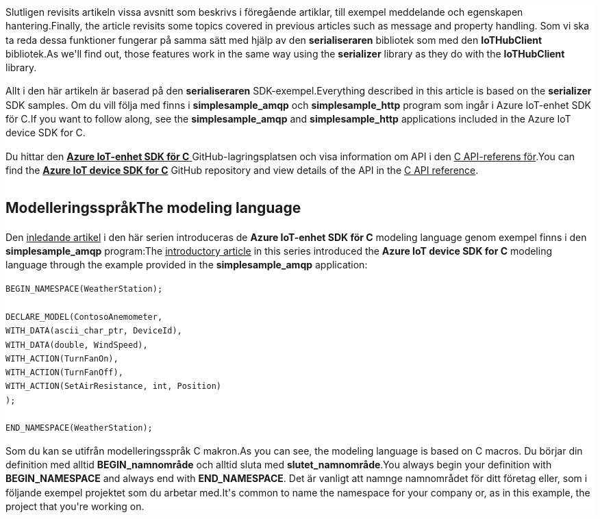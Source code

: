 <span data-ttu-id="bc433-110">Slutligen revisits artikeln vissa avsnitt som beskrivs i föregående artiklar, till exempel meddelande och egenskapen hantering.</span><span class="sxs-lookup"><span data-stu-id="bc433-110">Finally, the article revisits some topics covered in previous articles such as message and property handling.</span></span> <span data-ttu-id="bc433-111">Som vi ska ta reda dessa funktioner fungerar på samma sätt med hjälp av den **serialiseraren** bibliotek som med den **IoTHubClient** bibliotek.</span><span class="sxs-lookup"><span data-stu-id="bc433-111">As we'll find out, those features work in the same way using the **serializer** library as they do with the **IoTHubClient** library.</span></span>

<span data-ttu-id="bc433-112">Allt i den här artikeln är baserad på den **serialiseraren** SDK-exempel.</span><span class="sxs-lookup"><span data-stu-id="bc433-112">Everything described in this article is based on the **serializer** SDK samples.</span></span> <span data-ttu-id="bc433-113">Om du vill följa med finns i **simplesample\_amqp** och **simplesample\_http** program som ingår i Azure IoT-enhet SDK för C.</span><span class="sxs-lookup"><span data-stu-id="bc433-113">If you want to follow along, see the **simplesample\_amqp** and **simplesample\_http** applications included in the Azure IoT device SDK for C.</span></span>

<span data-ttu-id="bc433-114">Du hittar den [ **Azure IoT-enhet SDK för C** ](https://github.com/Azure/azure-iot-sdk-c) GitHub-lagringsplatsen och visa information om API i den [C API-referens för](https://azure.github.io/azure-iot-sdk-c/index.html).</span><span class="sxs-lookup"><span data-stu-id="bc433-114">You can find the [**Azure IoT device SDK for C**](https://github.com/Azure/azure-iot-sdk-c) GitHub repository and view details of the API in the [C API reference](https://azure.github.io/azure-iot-sdk-c/index.html).</span></span>

## <a name="the-modeling-language"></a><span data-ttu-id="bc433-115">Modelleringsspråk</span><span class="sxs-lookup"><span data-stu-id="bc433-115">The modeling language</span></span>
<span data-ttu-id="bc433-116">Den [inledande artikel](iot-hub-device-sdk-c-intro.md) i den här serien introduceras de **Azure IoT-enhet SDK för C** modeling language genom exempel finns i den **simplesample\_amqp** program:</span><span class="sxs-lookup"><span data-stu-id="bc433-116">The [introductory article](iot-hub-device-sdk-c-intro.md) in this series introduced the **Azure IoT device SDK for C** modeling language through the example provided in the **simplesample\_amqp** application:</span></span>

```
BEGIN_NAMESPACE(WeatherStation);

DECLARE_MODEL(ContosoAnemometer,
WITH_DATA(ascii_char_ptr, DeviceId),
WITH_DATA(double, WindSpeed),
WITH_ACTION(TurnFanOn),
WITH_ACTION(TurnFanOff),
WITH_ACTION(SetAirResistance, int, Position)
);

END_NAMESPACE(WeatherStation);
```

<span data-ttu-id="bc433-117">Som du kan se utifrån modelleringsspråk C makron.</span><span class="sxs-lookup"><span data-stu-id="bc433-117">As you can see, the modeling language is based on C macros.</span></span> <span data-ttu-id="bc433-118">Du börjar din definition med alltid **BEGIN\_namnområde** och alltid sluta med **slutet\_namnområde**.</span><span class="sxs-lookup"><span data-stu-id="bc433-118">You always begin your definition with **BEGIN\_NAMESPACE** and always end with **END\_NAMESPACE**.</span></span> <span data-ttu-id="bc433-119">Det är vanligt att namnge namnområdet för ditt företag eller, som i följande exempel projektet som du arbetar med.</span><span class="sxs-lookup"><span data-stu-id="bc433-119">It's common to name the namespace for your company or, as in this example, the project that you're working on.</span></span>
